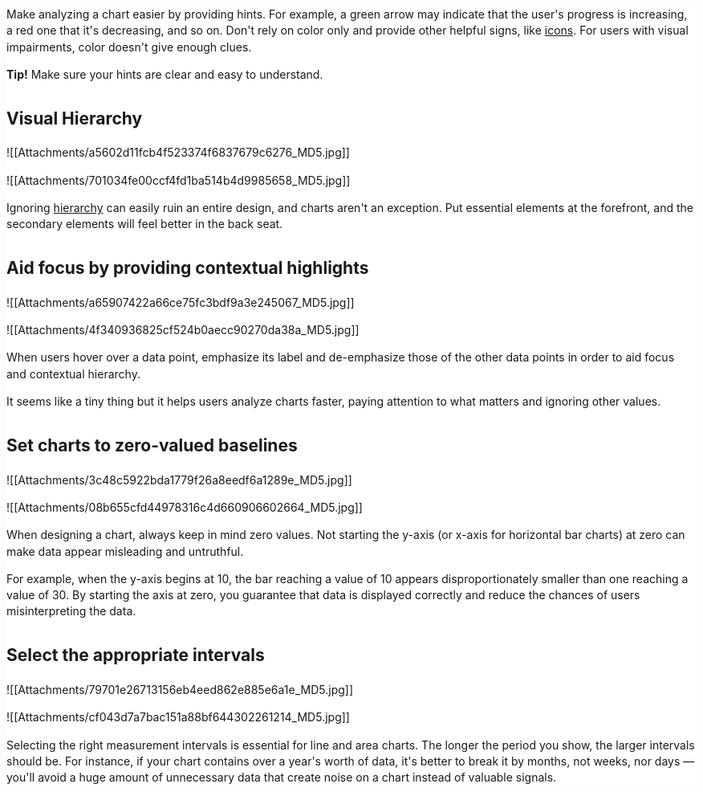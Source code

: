 Make analyzing a chart easier by providing hints. For example, a green arrow may indicate that the user's progress is increasing, a red one that it's decreasing, and so on. Don't rely on color only and provide other helpful signs, like [icons](https://app.uxcel.com/glossary/icons). For users with visual impairments, color doesn't give enough clues.

**Tip!** Make sure your hints are clear and easy to understand.

## Visual Hierarchy

![[Attachments/a5602d11fcb4f523374f6837679c6276_MD5.jpg]]

![[Attachments/701034fe00ccf4fd1ba514b4d9985658_MD5.jpg]]

Ignoring [hierarchy](https://app.uxcel.com/glossary/hierarchy) can easily ruin an entire design, and charts aren't an exception. Put essential elements at the forefront, and the secondary elements will feel better in the back seat.

## Aid focus by providing contextual highlights

![[Attachments/a65907422a66ce75fc3bdf9a3e245067_MD5.jpg]]

![[Attachments/4f340936825cf524b0aecc90270da38a_MD5.jpg]]

When users hover over a data point, emphasize its label and de-emphasize those of the other data points in order to aid focus and contextual hierarchy.

It seems like a tiny thing but it helps users analyze charts faster, paying attention to what matters and ignoring other values.

## Set charts to zero-valued baselines

![[Attachments/3c48c5922bda1779f26a8eedf6a1289e_MD5.jpg]]

![[Attachments/08b655cfd44978316c4d660906602664_MD5.jpg]]

When designing a chart, always keep in mind zero values. Not starting the y-axis (or x-axis for horizontal bar charts) at zero can make data appear misleading and untruthful.

For example, when the y-axis begins at 10, the bar reaching a value of 10 appears disproportionately smaller than one reaching a value of 30. By starting the axis at zero, you guarantee that data is displayed correctly and reduce the chances of users misinterpreting the data.

## Select the appropriate intervals

![[Attachments/79701e26713156eb4eed862e885e6a1e_MD5.jpg]]

![[Attachments/cf043d7a7bac151a88bf644302261214_MD5.jpg]]

Selecting the right measurement intervals is essential for line and area charts. The longer the period you show, the larger intervals should be. For instance, if your chart contains over a year's worth of data, it's better to break it by months, not weeks, nor days — you'll avoid a huge amount of unnecessary data that create noise on a chart instead of valuable signals.
